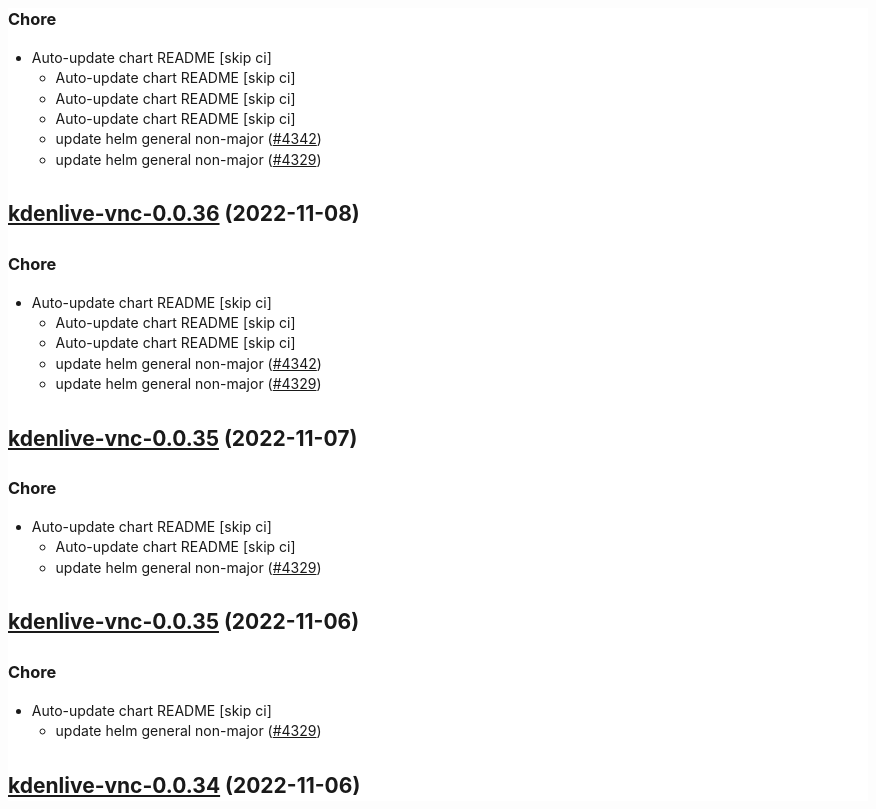 ### Chore

- Auto-update chart README [skip ci]
  - Auto-update chart README [skip ci]
  - Auto-update chart README [skip ci]
  - Auto-update chart README [skip ci]
  - update helm general non-major ([#4342](https://github.com/truecharts/charts/issues/4342))
  - update helm general non-major ([#4329](https://github.com/truecharts/charts/issues/4329))




## [kdenlive-vnc-0.0.36](https://github.com/truecharts/charts/compare/kdenlive-vnc-0.0.34...kdenlive-vnc-0.0.36) (2022-11-08)

### Chore

- Auto-update chart README [skip ci]
  - Auto-update chart README [skip ci]
  - Auto-update chart README [skip ci]
  - update helm general non-major ([#4342](https://github.com/truecharts/charts/issues/4342))
  - update helm general non-major ([#4329](https://github.com/truecharts/charts/issues/4329))




## [kdenlive-vnc-0.0.35](https://github.com/truecharts/charts/compare/kdenlive-vnc-0.0.34...kdenlive-vnc-0.0.35) (2022-11-07)

### Chore

- Auto-update chart README [skip ci]
  - Auto-update chart README [skip ci]
  - update helm general non-major ([#4329](https://github.com/truecharts/charts/issues/4329))




## [kdenlive-vnc-0.0.35](https://github.com/truecharts/charts/compare/kdenlive-vnc-0.0.34...kdenlive-vnc-0.0.35) (2022-11-06)

### Chore

- Auto-update chart README [skip ci]
  - update helm general non-major ([#4329](https://github.com/truecharts/charts/issues/4329))




## [kdenlive-vnc-0.0.34](https://github.com/truecharts/charts/compare/kdenlive-vnc-0.0.33...kdenlive-vnc-0.0.34) (2022-11-06)
